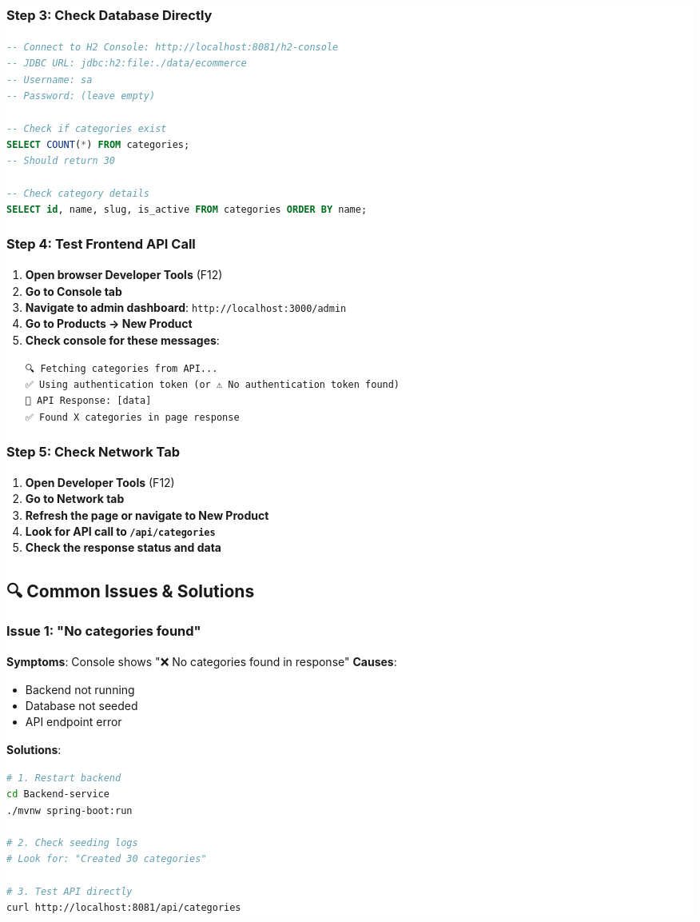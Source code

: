 ### **Step 3: Check Database Directly**
```sql
-- Connect to H2 Console: http://localhost:8081/h2-console
-- JDBC URL: jdbc:h2:file:./data/ecommerce
-- Username: sa
-- Password: (leave empty)

-- Check if categories exist
SELECT COUNT(*) FROM categories;
-- Should return 30

-- Check category details
SELECT id, name, slug, is_active FROM categories ORDER BY name;
```

### **Step 4: Test Frontend API Call**
1. **Open browser Developer Tools** (F12)
2. **Go to Console tab**
3. **Navigate to admin dashboard**: `http://localhost:3000/admin`
4. **Go to Products → New Product**
5. **Check console for these messages**:
   ```
   🔍 Fetching categories from API...
   ✅ Using authentication token (or ⚠️ No authentication token found)
   📡 API Response: [data]
   ✅ Found X categories in page response
   ```

### **Step 5: Check Network Tab**
1. **Open Developer Tools** (F12)
2. **Go to Network tab**
3. **Refresh the page or navigate to New Product**
4. **Look for API call to `/api/categories`**
5. **Check the response status and data**

## 🔍 Common Issues & Solutions

### **Issue 1: "No categories found"**
**Symptoms**: Console shows "❌ No categories found in response"
**Causes**:
- Backend not running
- Database not seeded
- API endpoint error

**Solutions**:
```bash
# 1. Restart backend
cd Backend-service
./mvnw spring-boot:run

# 2. Check seeding logs
# Look for: "Created 30 categories"

# 3. Test API directly
curl http://localhost:8081/api/categories
```
